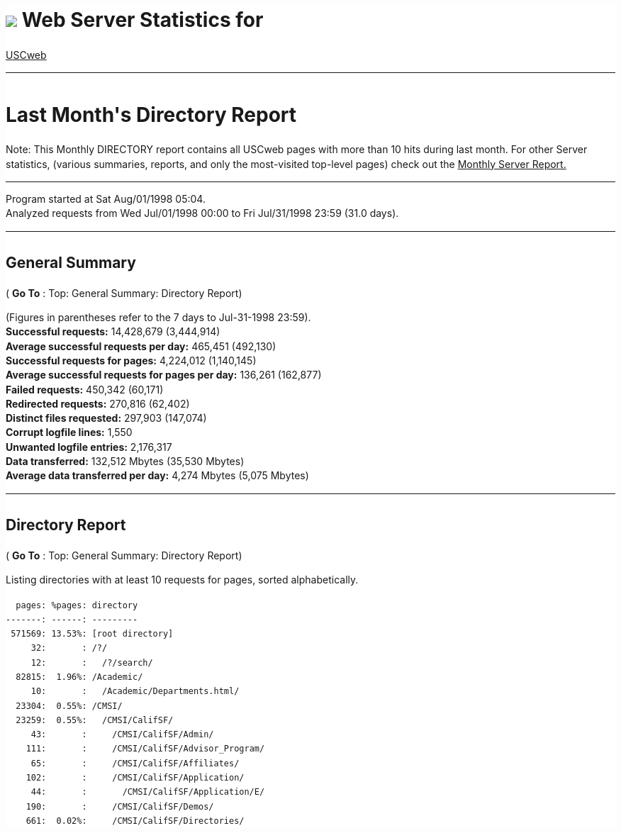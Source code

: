 # ![](/Stats/analog/images/A_Red_NMS.gif) Web Server Statistics for
[USCweb](http://www.usc.edu/)

* * *

# Last Month's Directory Report

Note: This Monthly DIRECTORY report contains all USCweb pages with more than
10 hits during last month. For other Server statistics, (various summaries,
reports, and only the most-visited top-level pages) check out the [Monthly
Server Report.](uscweb-monthly-server-stats.html)

* * *

Program started at Sat Aug/01/1998 05:04.  
Analyzed requests from Wed Jul/01/1998 00:00 to Fri Jul/31/1998 23:59 (31.0
days).

* * *

## General Summary

( **Go To** : Top: General Summary: Directory Report)

(Figures in parentheses refer to the 7 days to Jul-31-1998 23:59).  
**Successful requests:** 14,428,679 (3,444,914)  
**Average successful requests per day:** 465,451 (492,130)  
**Successful requests for pages:** 4,224,012 (1,140,145)  
**Average successful requests for pages per day:** 136,261 (162,877)  
**Failed requests:** 450,342 (60,171)  
**Redirected requests:** 270,816 (62,402)  
**Distinct files requested:** 297,903 (147,074)  
**Corrupt logfile lines:** 1,550  
**Unwanted logfile entries:** 2,176,317  
**Data transferred:** 132,512 Mbytes (35,530 Mbytes)  
**Average data transferred per day:** 4,274 Mbytes (5,075 Mbytes)

* * *

## Directory Report

( **Go To** : Top: General Summary: Directory Report)

Listing directories with at least 10 requests for pages, sorted
alphabetically.

    
    
      pages: %pages: directory
    -------: ------: ---------
     571569: 13.53%: [root directory]
         32:       : /?/
         12:       :   /?/search/
      82815:  1.96%: /Academic/
         10:       :   /Academic/Departments.html/
      23304:  0.55%: /CMSI/
      23259:  0.55%:   /CMSI/CalifSF/
         43:       :     /CMSI/CalifSF/Admin/
        111:       :     /CMSI/CalifSF/Advisor_Program/
         65:       :     /CMSI/CalifSF/Affiliates/
        102:       :     /CMSI/CalifSF/Application/
         44:       :       /CMSI/CalifSF/Application/E/
        190:       :     /CMSI/CalifSF/Demos/
        661:  0.02%:     /CMSI/CalifSF/Directories/